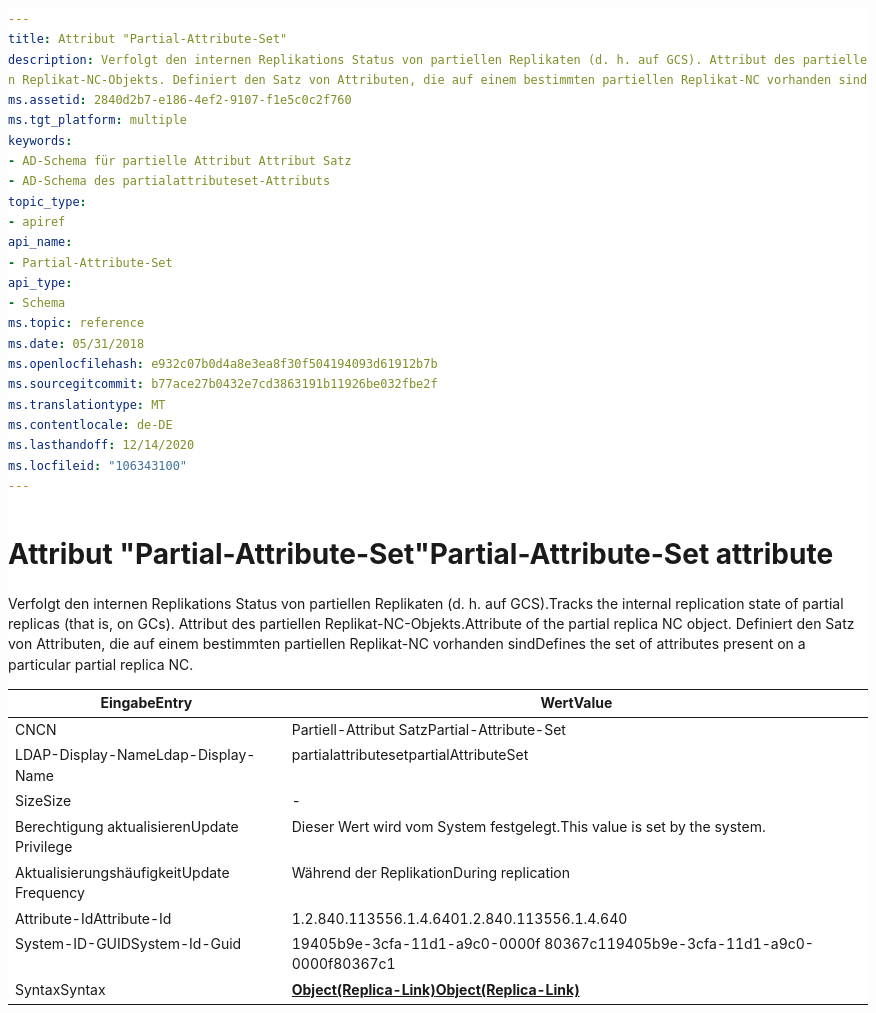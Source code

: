 ```yaml
---
title: Attribut "Partial-Attribute-Set"
description: Verfolgt den internen Replikations Status von partiellen Replikaten (d. h. auf GCS). Attribut des partiellen Replikat-NC-Objekts. Definiert den Satz von Attributen, die auf einem bestimmten partiellen Replikat-NC vorhanden sind
ms.assetid: 2840d2b7-e186-4ef2-9107-f1e5c0c2f760
ms.tgt_platform: multiple
keywords:
- AD-Schema für partielle Attribut Attribut Satz
- AD-Schema des partialattributeset-Attributs
topic_type:
- apiref
api_name:
- Partial-Attribute-Set
api_type:
- Schema
ms.topic: reference
ms.date: 05/31/2018
ms.openlocfilehash: e932c07b0d4a8e3ea8f30f504194093d61912b7b
ms.sourcegitcommit: b77ace27b0432e7cd3863191b11926be032fbe2f
ms.translationtype: MT
ms.contentlocale: de-DE
ms.lasthandoff: 12/14/2020
ms.locfileid: "106343100"
---
```

# <a name="partial-attribute-set-attribute"></a><span data-ttu-id="b3bbb-107">Attribut "Partial-Attribute-Set"</span><span class="sxs-lookup"><span data-stu-id="b3bbb-107">Partial-Attribute-Set attribute</span></span>

<span data-ttu-id="b3bbb-108">Verfolgt den internen Replikations Status von partiellen Replikaten (d. h. auf GCS).</span><span class="sxs-lookup"><span data-stu-id="b3bbb-108">Tracks the internal replication state of partial replicas (that is, on GCs).</span></span> <span data-ttu-id="b3bbb-109">Attribut des partiellen Replikat-NC-Objekts.</span><span class="sxs-lookup"><span data-stu-id="b3bbb-109">Attribute of the partial replica NC object.</span></span> <span data-ttu-id="b3bbb-110">Definiert den Satz von Attributen, die auf einem bestimmten partiellen Replikat-NC vorhanden sind</span><span class="sxs-lookup"><span data-stu-id="b3bbb-110">Defines the set of attributes present on a particular partial replica NC.</span></span>



| <span data-ttu-id="b3bbb-111">Eingabe</span><span class="sxs-lookup"><span data-stu-id="b3bbb-111">Entry</span></span> | <span data-ttu-id="b3bbb-112">Wert</span><span class="sxs-lookup"><span data-stu-id="b3bbb-112">Value</span></span> |
|-------------------|-------------------------------------------------------|
| <span data-ttu-id="b3bbb-113">CN</span><span class="sxs-lookup"><span data-stu-id="b3bbb-113">CN</span></span>                | <span data-ttu-id="b3bbb-114">Partiell-Attribut Satz</span><span class="sxs-lookup"><span data-stu-id="b3bbb-114">Partial-Attribute-Set</span></span>                                 |
| <span data-ttu-id="b3bbb-115">LDAP-Display-Name</span><span class="sxs-lookup"><span data-stu-id="b3bbb-115">Ldap-Display-Name</span></span> | <span data-ttu-id="b3bbb-116">partialattributeset</span><span class="sxs-lookup"><span data-stu-id="b3bbb-116">partialAttributeSet</span></span>                                   |
| <span data-ttu-id="b3bbb-117">Size</span><span class="sxs-lookup"><span data-stu-id="b3bbb-117">Size</span></span>              | \-                                                    |
| <span data-ttu-id="b3bbb-118">Berechtigung aktualisieren</span><span class="sxs-lookup"><span data-stu-id="b3bbb-118">Update Privilege</span></span>  | <span data-ttu-id="b3bbb-119">Dieser Wert wird vom System festgelegt.</span><span class="sxs-lookup"><span data-stu-id="b3bbb-119">This value is set by the system.</span></span>                      |
| <span data-ttu-id="b3bbb-120">Aktualisierungshäufigkeit</span><span class="sxs-lookup"><span data-stu-id="b3bbb-120">Update Frequency</span></span>  | <span data-ttu-id="b3bbb-121">Während der Replikation</span><span class="sxs-lookup"><span data-stu-id="b3bbb-121">During replication</span></span>                                    |
| <span data-ttu-id="b3bbb-122">Attribute-Id</span><span class="sxs-lookup"><span data-stu-id="b3bbb-122">Attribute-Id</span></span>      | <span data-ttu-id="b3bbb-123">1.2.840.113556.1.4.640</span><span class="sxs-lookup"><span data-stu-id="b3bbb-123">1.2.840.113556.1.4.640</span></span>                                |
| <span data-ttu-id="b3bbb-124">System-ID-GUID</span><span class="sxs-lookup"><span data-stu-id="b3bbb-124">System-Id-Guid</span></span>    | <span data-ttu-id="b3bbb-125">19405b9e-3cfa-11d1-a9c0-0000f 80367c1</span><span class="sxs-lookup"><span data-stu-id="b3bbb-125">19405b9e-3cfa-11d1-a9c0-0000f80367c1</span></span>                  |
| <span data-ttu-id="b3bbb-126">Syntax</span><span class="sxs-lookup"><span data-stu-id="b3bbb-126">Syntax</span></span>            | [<span data-ttu-id="b3bbb-127">**Object(Replica-Link)**</span><span class="sxs-lookup"><span data-stu-id="b3bbb-127">**Object(Replica-Link)**</span></span>](s-object-replica-link.md) |
